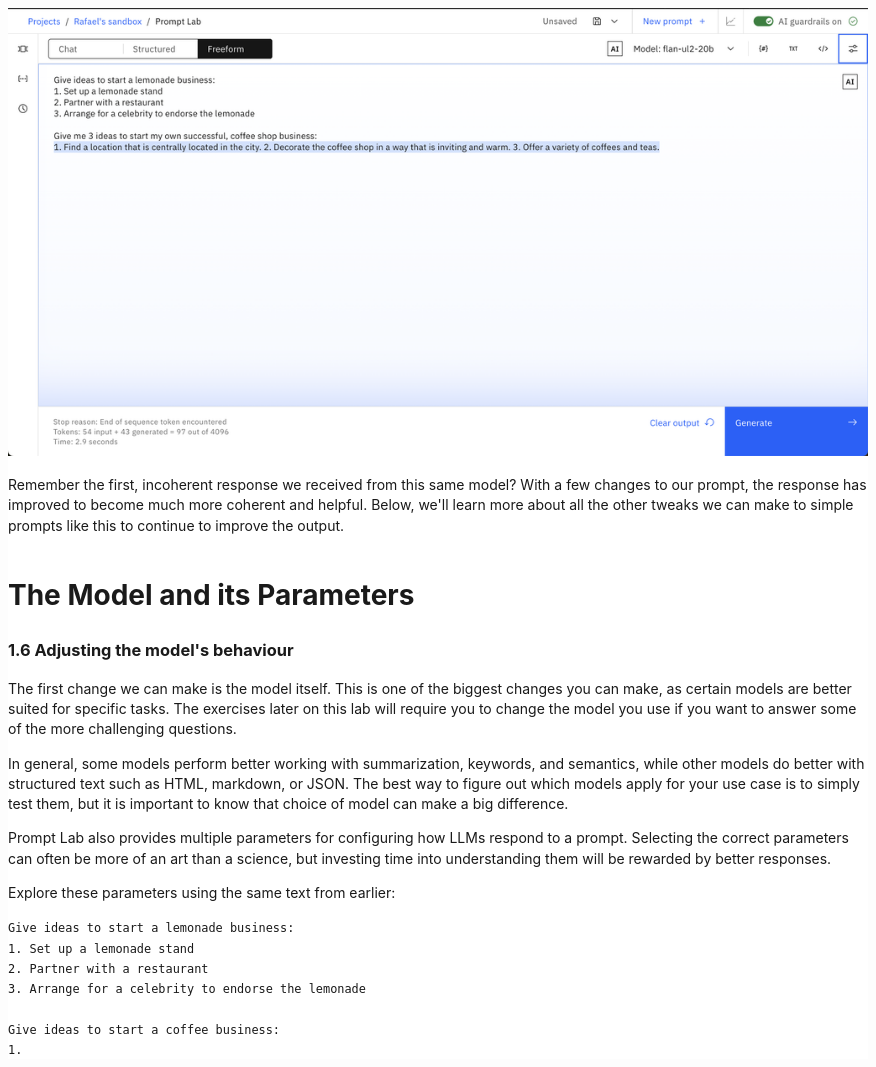 ![img.png](../images/lab1/1.6-descriptive.png)

Remember the first, incoherent response we received from this same model? With a few changes to our prompt, the response has improved to become much more coherent and helpful. Below, we'll learn more about all the other tweaks we can make to simple prompts like this to continue to improve the output. 

# The Model and its Parameters

### 1.6 Adjusting the model's behaviour
The first change we can make is the model itself. This is one of the biggest changes you can make, as certain models are better suited for specific tasks. The exercises later on this lab will require you to change the model you use if you want to answer some of the more challenging questions.

In general, some models perform better working with summarization, keywords, and semantics, while other models do better with structured text such as HTML, markdown, or JSON. The best way to figure out which models apply for your use case is to simply test them, but it is important to know that choice of model can make a big difference.

Prompt Lab also provides multiple parameters for configuring how LLMs respond to a prompt.  Selecting the correct parameters can often be more of an art than a science, but investing time into understanding them will be rewarded by better responses.

Explore these parameters using the same text from earlier:
```
Give ideas to start a lemonade business:
1. Set up a lemonade stand
2. Partner with a restaurant
3. Arrange for a celebrity to endorse the lemonade

Give ideas to start a coffee business:
1.
```
